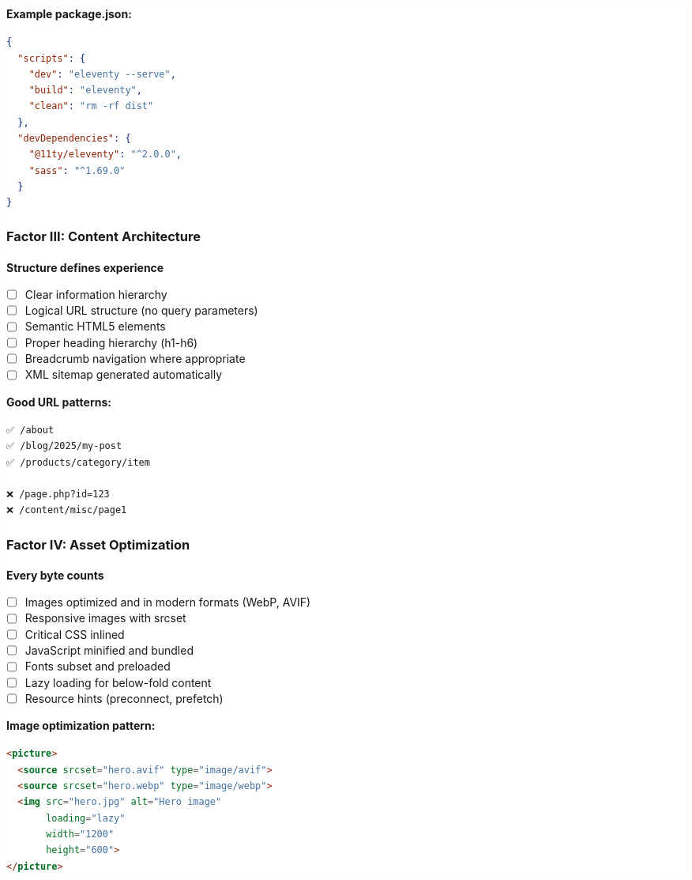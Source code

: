 **Example package.json:**
```json
{
  "scripts": {
    "dev": "eleventy --serve",
    "build": "eleventy",
    "clean": "rm -rf dist"
  },
  "devDependencies": {
    "@11ty/eleventy": "^2.0.0",
    "sass": "^1.69.0"
  }
}
```

### Factor III: Content Architecture
**Structure defines experience**

- [ ] Clear information hierarchy
- [ ] Logical URL structure (no query parameters)
- [ ] Semantic HTML5 elements
- [ ] Proper heading hierarchy (h1-h6)
- [ ] Breadcrumb navigation where appropriate
- [ ] XML sitemap generated automatically

**Good URL patterns:**
```
✅ /about
✅ /blog/2025/my-post
✅ /products/category/item

❌ /page.php?id=123
❌ /content/misc/page1
```

### Factor IV: Asset Optimization
**Every byte counts**

- [ ] Images optimized and in modern formats (WebP, AVIF)
- [ ] Responsive images with srcset
- [ ] Critical CSS inlined
- [ ] JavaScript minified and bundled
- [ ] Fonts subset and preloaded
- [ ] Lazy loading for below-fold content
- [ ] Resource hints (preconnect, prefetch)

**Image optimization pattern:**
```html
<picture>
  <source srcset="hero.avif" type="image/avif">
  <source srcset="hero.webp" type="image/webp">
  <img src="hero.jpg" alt="Hero image" 
       loading="lazy" 
       width="1200" 
       height="600">
</picture>
```
